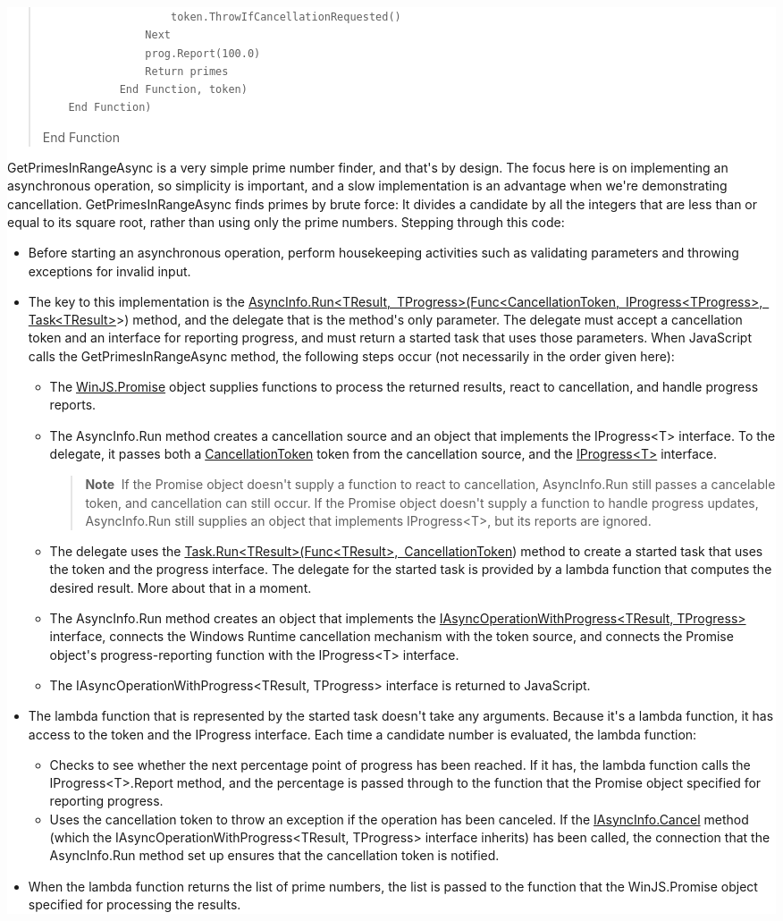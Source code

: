 >                         token.ThrowIfCancellationRequested()
>                     Next
>                     prog.Report(100.0)
>                     Return primes
>                 End Function, token)
>         End Function)
> End Function
> ```

GetPrimesInRangeAsync is a very simple prime number finder, and that's by design. The focus here is on implementing an asynchronous operation, so simplicity is important, and a slow implementation is an advantage when we're demonstrating cancellation. GetPrimesInRangeAsync finds primes by brute force: It divides a candidate by all the integers that are less than or equal to its square root, rather than using only the prime numbers. Stepping through this code:

-   Before starting an asynchronous operation, perform housekeeping activities such as validating parameters and throwing exceptions for invalid input.
-   The key to this implementation is the [AsyncInfo.Run&lt;TResult, TProgress&gt;(Func&lt;CancellationToken, IProgress&lt;TProgress&gt;, Task&lt;TResult&gt;](https://msdn.microsoft.com/library/hh779740.aspx)&gt;) method, and the delegate that is the method's only parameter. The delegate must accept a cancellation token and an interface for reporting progress, and must return a started task that uses those parameters. When JavaScript calls the GetPrimesInRangeAsync method, the following steps occur (not necessarily in the order given here):

    -   The [WinJS.Promise](https://msdn.microsoft.com/library/windows/apps/br211867.aspx) object supplies functions to process the returned results, react to cancellation, and handle progress reports.
    -   The AsyncInfo.Run method creates a cancellation source and an object that implements the IProgress&lt;T&gt; interface. To the delegate, it passes both a [CancellationToken](https://msdn.microsoft.com/library/system.threading.cancellationtoken.aspx) token from the cancellation source, and the [IProgress&lt;T&gt;](https://msdn.microsoft.com/library/hh138298.aspx) interface.

        > **Note**  If the Promise object doesn't supply a function to react to cancellation, AsyncInfo.Run still passes a cancelable token, and cancellation can still occur. If the Promise object doesn't supply a function to handle progress updates, AsyncInfo.Run still supplies an object that implements IProgress&lt;T&gt;, but its reports are ignored.

    -   The delegate uses the [Task.Run&lt;TResult&gt;(Func&lt;TResult&gt;, CancellationToken](https://msdn.microsoft.com/library/hh160376.aspx)) method to create a started task that uses the token and the progress interface. The delegate for the started task is provided by a lambda function that computes the desired result. More about that in a moment.
    -   The AsyncInfo.Run method creates an object that implements the [IAsyncOperationWithProgress&lt;TResult, TProgress&gt;](https://msdn.microsoft.com/library/windows/apps/br206594.aspx) interface, connects the Windows Runtime cancellation mechanism with the token source, and connects the Promise object's progress-reporting function with the IProgress&lt;T&gt; interface.
    -   The IAsyncOperationWithProgress&lt;TResult, TProgress&gt; interface is returned to JavaScript.

-   The lambda function that is represented by the started task doesn't take any arguments. Because it's a lambda function, it has access to the token and the IProgress interface. Each time a candidate number is evaluated, the lambda function:

    -   Checks to see whether the next percentage point of progress has been reached. If it has, the lambda function calls the IProgress&lt;T&gt;.Report method, and the percentage is passed through to the function that the Promise object specified for reporting progress.
    -   Uses the cancellation token to throw an exception if the operation has been canceled. If the [IAsyncInfo.Cancel](https://msdn.microsoft.com/library/windows/apps/windows.foundation.iasyncinfo.cancel.aspx) method (which the IAsyncOperationWithProgress&lt;TResult, TProgress&gt; interface inherits) has been called, the connection that the AsyncInfo.Run method set up ensures that the cancellation token is notified.
-   When the lambda function returns the list of prime numbers, the list is passed to the function that the WinJS.Promise object specified for processing the results.
